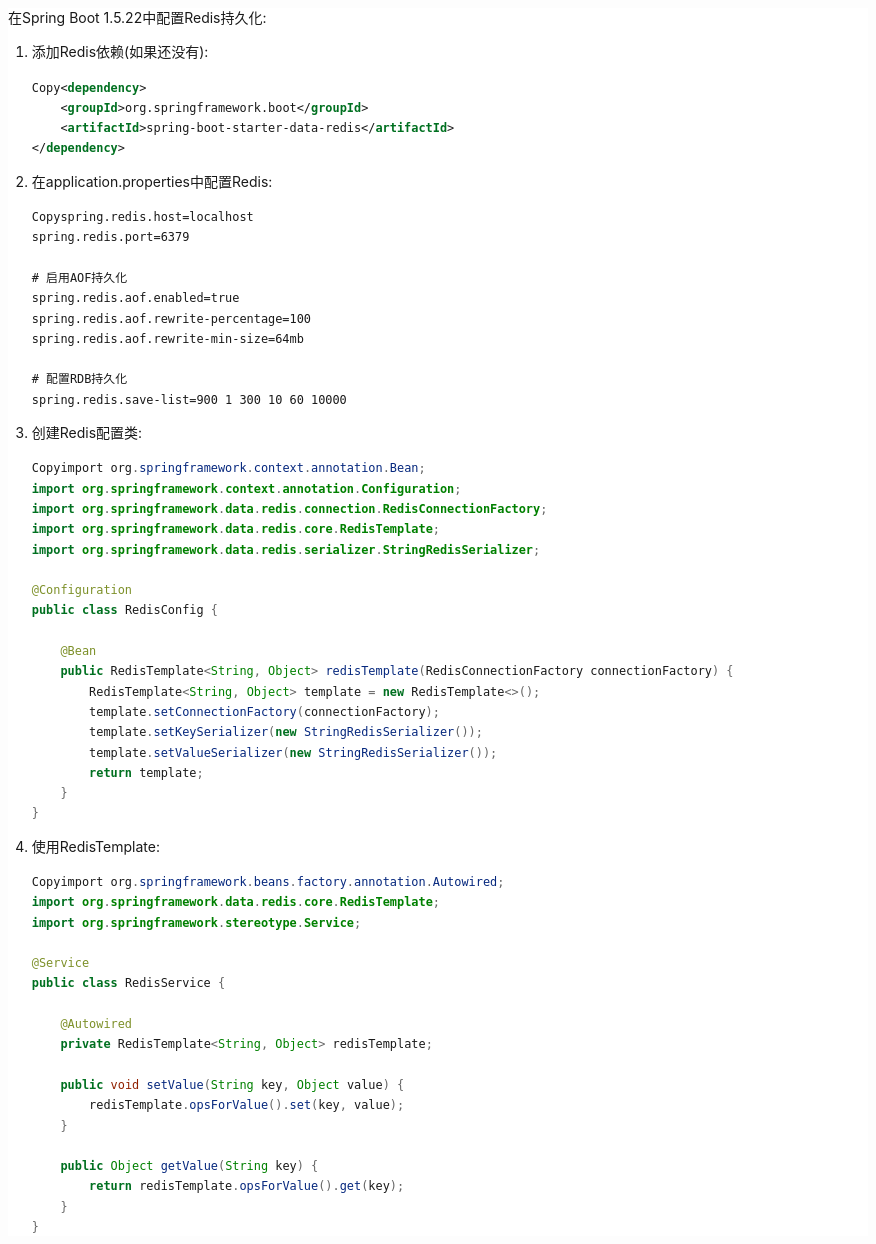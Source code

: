 在Spring Boot 1.5.22中配置Redis持久化:

1. 添加Redis依赖(如果还没有):
   ```xml
   Copy<dependency>
       <groupId>org.springframework.boot</groupId>
       <artifactId>spring-boot-starter-data-redis</artifactId>
   </dependency>
   ```
2. 在application.properties中配置Redis:
   ```properties
   Copyspring.redis.host=localhost
   spring.redis.port=6379

   # 启用AOF持久化
   spring.redis.aof.enabled=true
   spring.redis.aof.rewrite-percentage=100
   spring.redis.aof.rewrite-min-size=64mb

   # 配置RDB持久化
   spring.redis.save-list=900 1 300 10 60 10000
   ```
3. 创建Redis配置类:
   ```java
   Copyimport org.springframework.context.annotation.Bean;
   import org.springframework.context.annotation.Configuration;
   import org.springframework.data.redis.connection.RedisConnectionFactory;
   import org.springframework.data.redis.core.RedisTemplate;
   import org.springframework.data.redis.serializer.StringRedisSerializer;

   @Configuration
   public class RedisConfig {

       @Bean
       public RedisTemplate<String, Object> redisTemplate(RedisConnectionFactory connectionFactory) {
           RedisTemplate<String, Object> template = new RedisTemplate<>();
           template.setConnectionFactory(connectionFactory);
           template.setKeySerializer(new StringRedisSerializer());
           template.setValueSerializer(new StringRedisSerializer());
           return template;
       }
   }
   ```
4. 使用RedisTemplate:
   ```java
   Copyimport org.springframework.beans.factory.annotation.Autowired;
   import org.springframework.data.redis.core.RedisTemplate;
   import org.springframework.stereotype.Service;

   @Service
   public class RedisService {

       @Autowired
       private RedisTemplate<String, Object> redisTemplate;

       public void setValue(String key, Object value) {
           redisTemplate.opsForValue().set(key, value);
       }

       public Object getValue(String key) {
           return redisTemplate.opsForValue().get(key);
       }
   }
   ```
